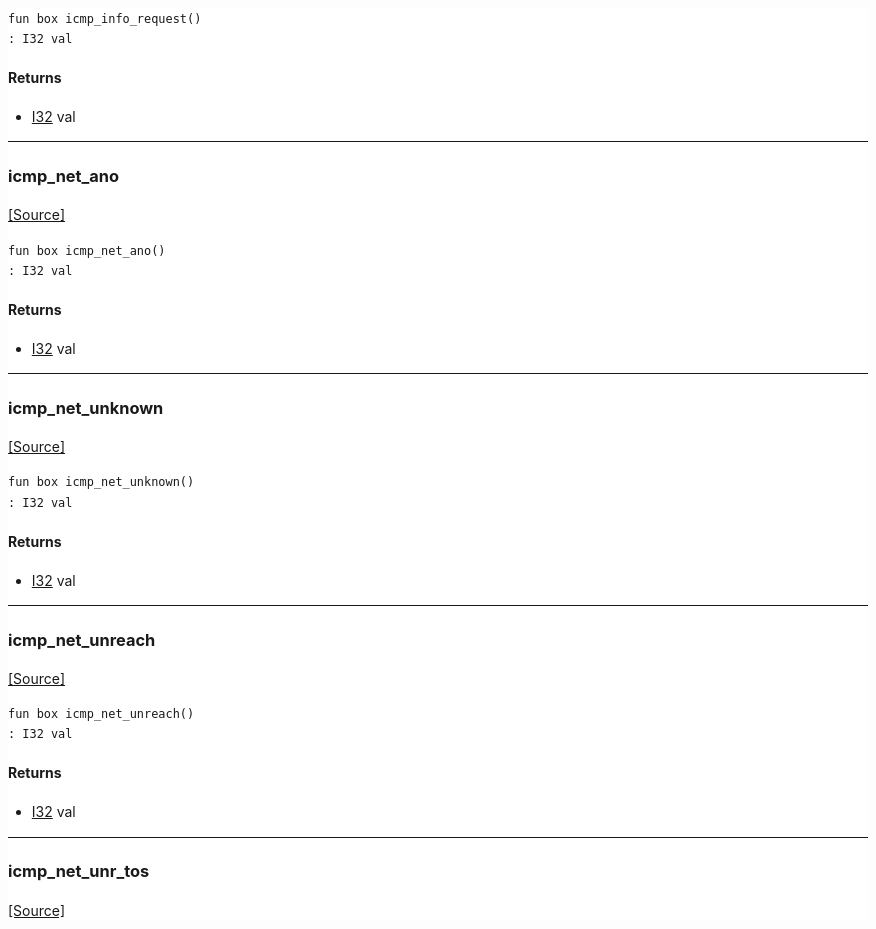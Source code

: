 
```pony
fun box icmp_info_request()
: I32 val
```

#### Returns

* [I32](builtin-I32.md) val

---

### icmp_net_ano
<span class="source-link">[[Source]](src/net/ossockopt.md#L-0-279)</span>


```pony
fun box icmp_net_ano()
: I32 val
```

#### Returns

* [I32](builtin-I32.md) val

---

### icmp_net_unknown
<span class="source-link">[[Source]](src/net/ossockopt.md#L-0-280)</span>


```pony
fun box icmp_net_unknown()
: I32 val
```

#### Returns

* [I32](builtin-I32.md) val

---

### icmp_net_unreach
<span class="source-link">[[Source]](src/net/ossockopt.md#L-0-281)</span>


```pony
fun box icmp_net_unreach()
: I32 val
```

#### Returns

* [I32](builtin-I32.md) val

---

### icmp_net_unr_tos
<span class="source-link">[[Source]](src/net/ossockopt.md#L-0-282)</span>
